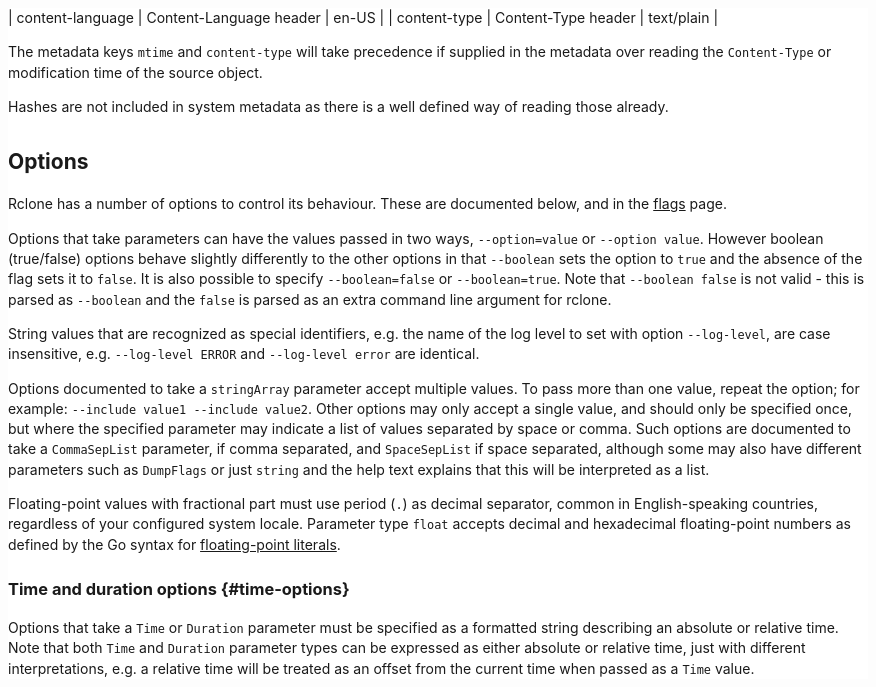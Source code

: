 | content-language    | Content-Language header | en-US |
| content-type        | Content-Type header | text/plain |

The metadata keys `mtime` and `content-type` will take precedence if
supplied in the metadata over reading the `Content-Type` or
modification time of the source object.

Hashes are not included in system metadata as there is a well defined
way of reading those already.

Options
-------

Rclone has a number of options to control its behaviour. These are
documented below, and in the [flags](/flags) page.

Options that take parameters can have the values passed in two ways,
`--option=value` or `--option value`. However boolean (true/false)
options behave slightly differently to the other options in that
`--boolean` sets the option to `true` and the absence of the flag sets
it to `false`.  It is also possible to specify `--boolean=false` or
`--boolean=true`.  Note that `--boolean false` is not valid - this is
parsed as `--boolean` and the `false` is parsed as an extra command
line argument for rclone.

String values that are recognized as special identifiers, e.g. the
name of the log level to set with option `--log-level`, are case
insensitive, e.g. `--log-level ERROR` and `--log-level error` are
identical.

Options documented to take a `stringArray` parameter accept multiple 
values. To pass more than one value, repeat the option; for example: 
`--include value1 --include value2`. Other options may only accept a
single value, and should only be specified once, but where the
specified parameter may indicate a list of values separated by space
or comma. Such options are documented to take a `CommaSepList`
parameter, if comma separated, and `SpaceSepList` if space separated,
although some may also have different parameters such as `DumpFlags`
or just `string` and the help text explains that this will be
interpreted as a list.

Floating-point values with fractional part must use period (`.`)
as decimal separator, common in English-speaking countries, regardless
of your configured system locale. Parameter type `float` accepts decimal
and hexadecimal floating-point numbers as defined by the Go syntax for
[floating-point literals](https://go.dev/ref/spec#Floating-point_literals).

### Time and duration options {#time-options}

Options that take a `Time` or `Duration` parameter must be specified
as a formatted string describing an absolute or relative time. Note
that both `Time` and `Duration` parameter types can be expressed as
either absolute or relative time, just with different interpretations,
e.g. a relative time will be treated as an offset from the current time
when passed as a `Time` value.
